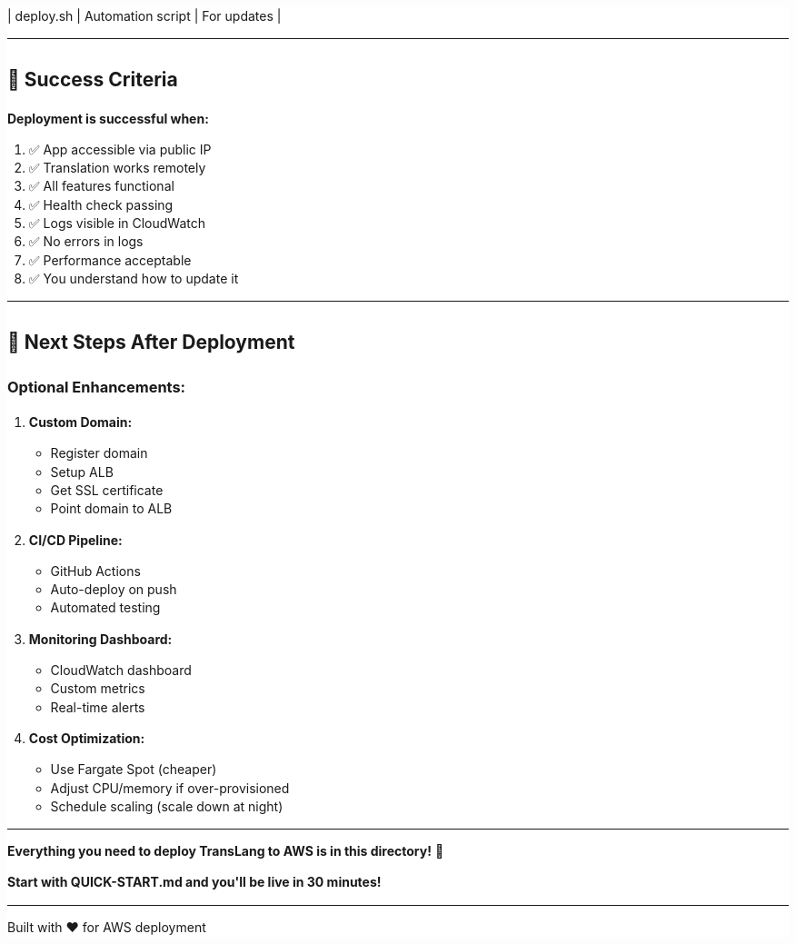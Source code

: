 | deploy.sh | Automation script | For updates |

---

## 🎉 Success Criteria

**Deployment is successful when:**

1. ✅ App accessible via public IP
2. ✅ Translation works remotely
3. ✅ All features functional
4. ✅ Health check passing
5. ✅ Logs visible in CloudWatch
6. ✅ No errors in logs
7. ✅ Performance acceptable
8. ✅ You understand how to update it

---

## 🚀 Next Steps After Deployment

### Optional Enhancements:

1. **Custom Domain:**
   - Register domain
   - Setup ALB
   - Get SSL certificate
   - Point domain to ALB

2. **CI/CD Pipeline:**
   - GitHub Actions
   - Auto-deploy on push
   - Automated testing

3. **Monitoring Dashboard:**
   - CloudWatch dashboard
   - Custom metrics
   - Real-time alerts

4. **Cost Optimization:**
   - Use Fargate Spot (cheaper)
   - Adjust CPU/memory if over-provisioned
   - Schedule scaling (scale down at night)

---

**Everything you need to deploy TransLang to AWS is in this directory!** 🎉

**Start with QUICK-START.md and you'll be live in 30 minutes!**

---

Built with ❤️ for AWS deployment

